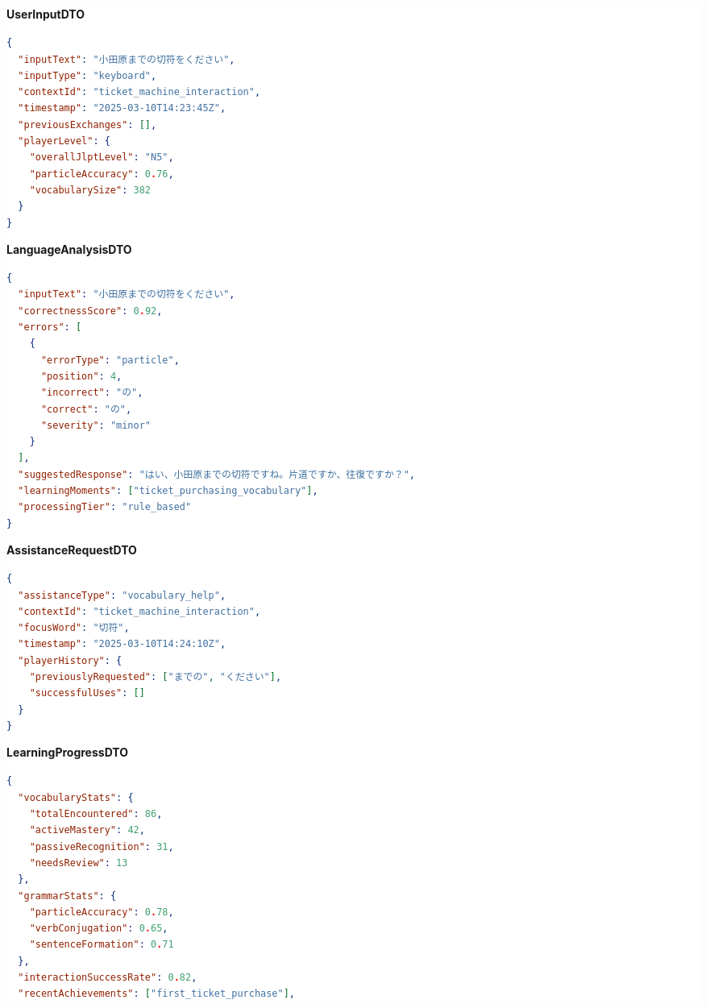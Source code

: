 **UserInputDTO**
```json
{
  "inputText": "小田原までの切符をください",
  "inputType": "keyboard",
  "contextId": "ticket_machine_interaction",
  "timestamp": "2025-03-10T14:23:45Z",
  "previousExchanges": [],
  "playerLevel": {
    "overallJlptLevel": "N5",
    "particleAccuracy": 0.76,
    "vocabularySize": 382
  }
}
```

**LanguageAnalysisDTO**
```json
{
  "inputText": "小田原までの切符をください",
  "correctnessScore": 0.92,
  "errors": [
    {
      "errorType": "particle",
      "position": 4,
      "incorrect": "の",
      "correct": "の",
      "severity": "minor"
    }
  ],
  "suggestedResponse": "はい、小田原までの切符ですね。片道ですか、往復ですか？",
  "learningMoments": ["ticket_purchasing_vocabulary"],
  "processingTier": "rule_based"
}
```

**AssistanceRequestDTO**
```json
{
  "assistanceType": "vocabulary_help",
  "contextId": "ticket_machine_interaction",
  "focusWord": "切符",
  "timestamp": "2025-03-10T14:24:10Z",
  "playerHistory": {
    "previouslyRequested": ["までの", "ください"],
    "successfulUses": []
  }
}
```

**LearningProgressDTO**
```json
{
  "vocabularyStats": {
    "totalEncountered": 86,
    "activeMastery": 42,
    "passiveRecognition": 31,
    "needsReview": 13
  },
  "grammarStats": {
    "particleAccuracy": 0.78,
    "verbConjugation": 0.65,
    "sentenceFormation": 0.71
  },
  "interactionSuccessRate": 0.82,
  "recentAchievements": ["first_ticket_purchase"],
```